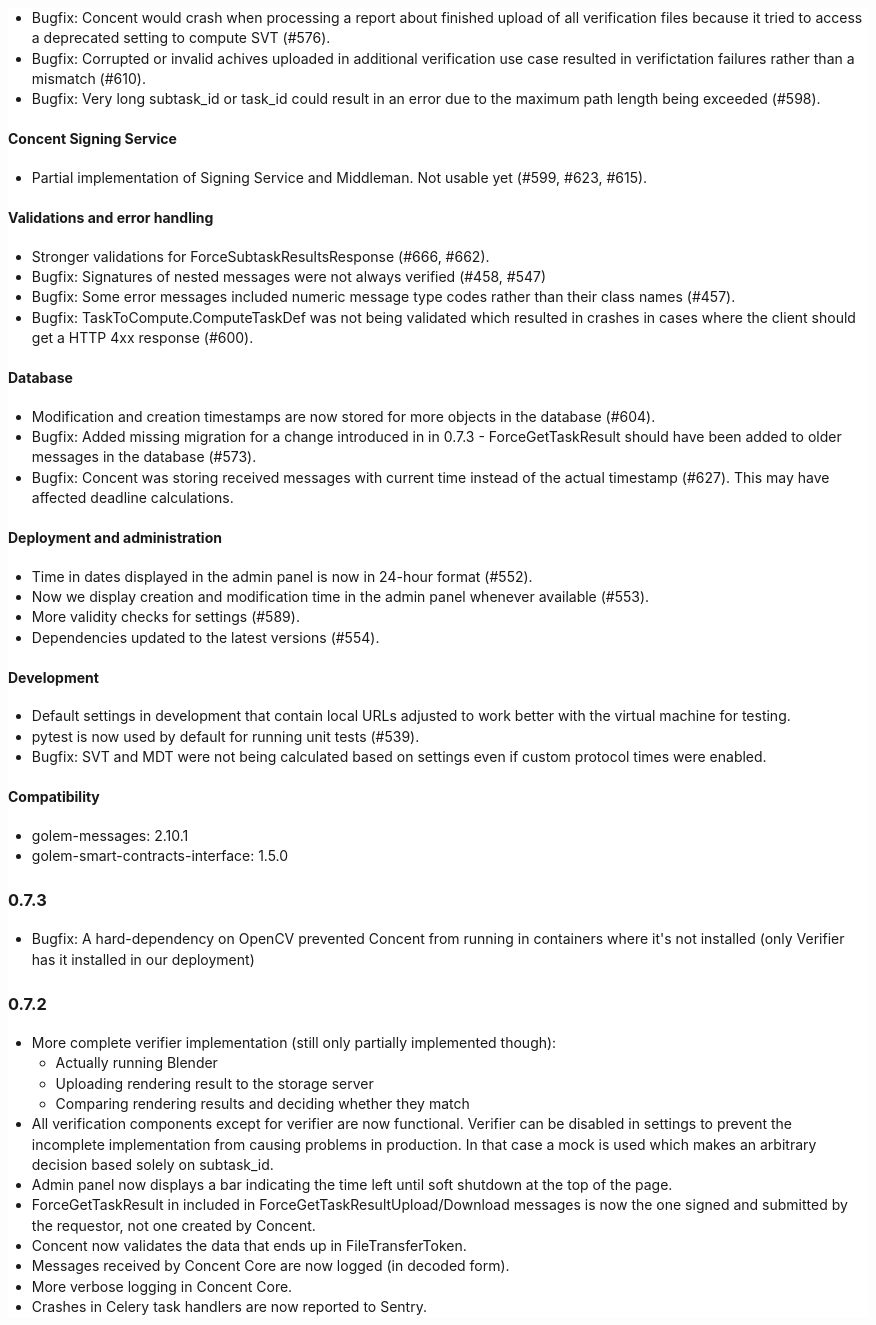 - Bugfix: Concent would crash when processing a report about finished upload of all verification files because it tried to access a deprecated setting to compute SVT (#576).
- Bugfix: Corrupted or invalid achives uploaded in additional verification use case resulted in verifictation failures rather than a mismatch (#610).
- Bugfix: Very long subtask_id or task_id could result in an error due to the maximum path length being exceeded (#598).

#### Concent Signing Service
- Partial implementation of Signing Service and Middleman. Not usable yet (#599, #623, #615).

#### Validations and error handling
- Stronger validations for ForceSubtaskResultsResponse (#666, #662).
- Bugfix: Signatures of nested messages were not always verified (#458, #547)
- Bugfix: Some error messages included numeric message type codes rather than their class names (#457).
- Bugfix: TaskToCompute.ComputeTaskDef was not being validated which resulted in crashes in cases where the client should get a HTTP 4xx response (#600).

#### Database
- Modification and creation timestamps are now stored for more objects in the database (#604).
- Bugfix: Added missing migration for a change introduced in in 0.7.3 - ForceGetTaskResult should have been added to older messages in the database (#573).
- Bugfix: Concent was storing received messages with current time instead of the actual timestamp (#627). This may have affected deadline calculations.

#### Deployment and administration
- Time in dates displayed in the admin panel is now in 24-hour format (#552).
- Now we display creation and modification time in the admin panel whenever available (#553).
- More validity checks for settings (#589).
- Dependencies updated to the latest versions (#554).

#### Development
- Default settings in development that contain local URLs adjusted to work better with the virtual machine for testing.
- pytest is now used by default for running unit tests (#539).
- Bugfix: SVT and MDT were not being calculated based on settings even if custom protocol times were enabled.

#### Compatibility
- golem-messages: 2.10.1
- golem-smart-contracts-interface: 1.5.0

### 0.7.3
- Bugfix: A hard-dependency on OpenCV prevented Concent from running in containers where it's not installed (only Verifier has it installed in our deployment)

### 0.7.2
- More complete verifier implementation (still only partially implemented though):
    - Actually running Blender
    - Uploading rendering result to the storage server
    - Comparing rendering results and deciding whether they match
- All verification components except for verifier are now functional. Verifier can be disabled in settings to prevent the incomplete implementation from causing problems in production. In that case a mock is used which makes an arbitrary decision based solely on subtask_id.
- Admin panel now displays a bar indicating the time left until soft shutdown at the top of the page.
- ForceGetTaskResult in included in ForceGetTaskResultUpload/Download messages is now the one signed and submitted by the requestor, not one created by Concent.
- Concent now validates the data that ends up in FileTransferToken.
- Messages received by Concent Core are now logged (in decoded form).
- More verbose logging in Concent Core.
- Crashes in Celery task handlers are now reported to Sentry.